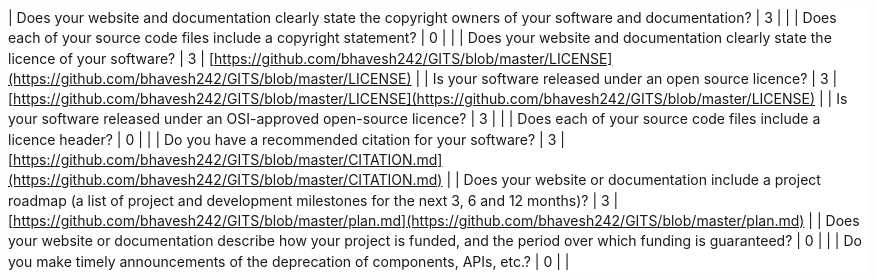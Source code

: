 | Does your website and documentation clearly state the copyright owners of your software and documentation?                                                                                                                                                                                                                                                                                                  | 3       |                                                                                                                                            |
| Does each of your source code files include a copyright statement?                                                                                                                                                                                                                                                                                                                                          | 0       |                                                                                                                                            |
| Does your website and documentation clearly state the licence of your software?                                                                                                                                                                                                                                                                                                                             | 3       | [https://github.com/bhavesh242/GITS/blob/master/LICENSE](https://github.com/bhavesh242/GITS/blob/master/LICENSE)                           |
| Is your software released under an open source licence?                                                                                                                                                                                                                                                                                                                                                     | 3       | [https://github.com/bhavesh242/GITS/blob/master/LICENSE](https://github.com/bhavesh242/GITS/blob/master/LICENSE)                           |
| Is your software released under an OSI-approved open-source licence?                                                                                                                                                                                                                                                                                                                                        | 3       |                                                                                                                                            |
| Does each of your source code files include a licence header?                                                                                                                                                                                                                                                                                                                                               | 0       |                                                                                                                                            |
| Do you have a recommended citation for your software?                                                                                                                                                                                                                                                                                                                                                       | 3       | [https://github.com/bhavesh242/GITS/blob/master/CITATION.md](https://github.com/bhavesh242/GITS/blob/master/CITATION.md)                   |
| Does your website or documentation include a project roadmap (a list of project and development milestones for the next 3, 6 and 12 months)?                                                                                                                                                                                                                                                                | 3       | [https://github.com/bhavesh242/GITS/blob/master/plan.md](https://github.com/bhavesh242/GITS/blob/master/plan.md)                           |
| Does your website or documentation describe how your project is funded, and the period over which funding is guaranteed?                                                                                                                                                                                                                                                                                    | 0       |                                                                                                                                            |
| Do you make timely announcements of the deprecation of components, APIs, etc.?                                                                                                                                                                                                                                                                                                                              | 0       |                                                                                                                                            |
